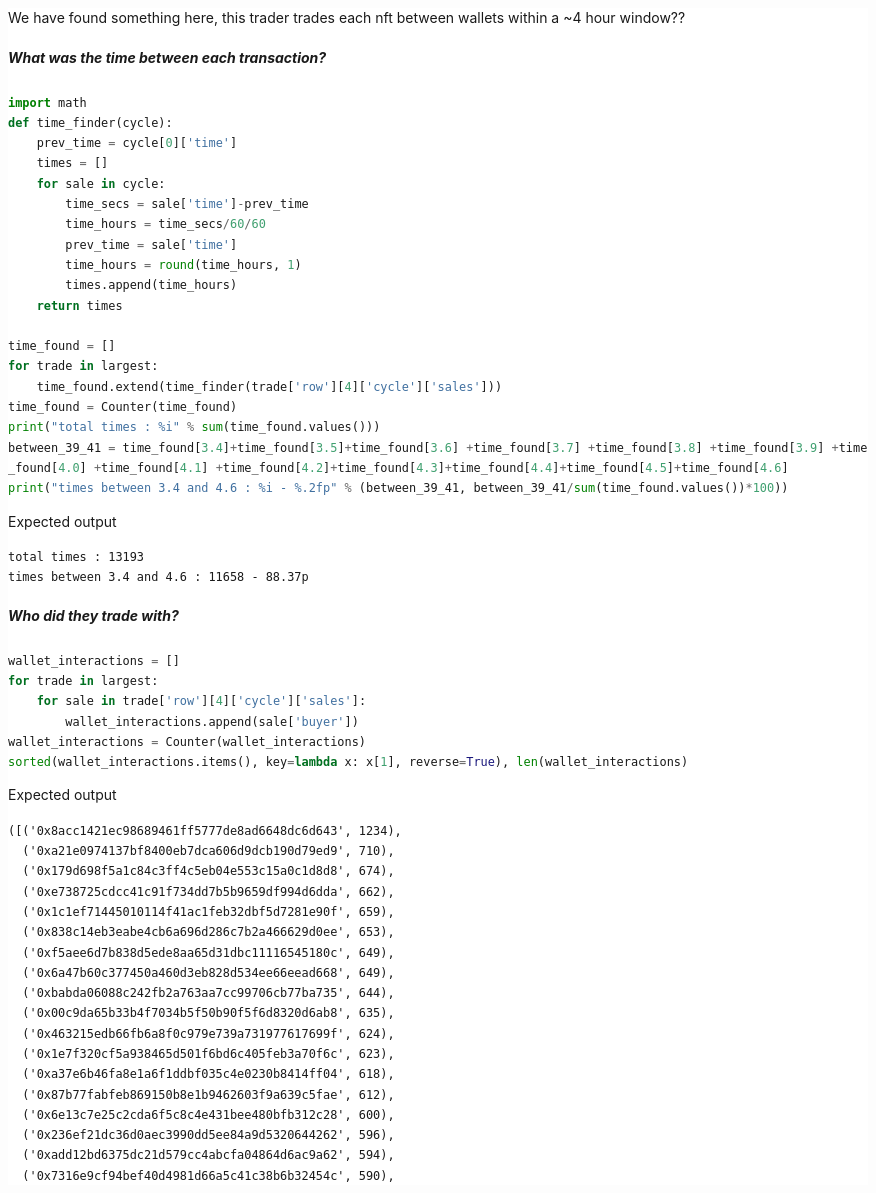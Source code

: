 
We have found something here, this trader trades each nft between wallets within a ~4 hour window??

##### What was the time between each transaction?


```python
import math
def time_finder(cycle):
    prev_time = cycle[0]['time']
    times = []
    for sale in cycle:
        time_secs = sale['time']-prev_time
        time_hours = time_secs/60/60
        prev_time = sale['time']
        time_hours = round(time_hours, 1)
        times.append(time_hours)
    return times

time_found = []
for trade in largest:
    time_found.extend(time_finder(trade['row'][4]['cycle']['sales']))
time_found = Counter(time_found)
print("total times : %i" % sum(time_found.values()))
between_39_41 = time_found[3.4]+time_found[3.5]+time_found[3.6] +time_found[3.7] +time_found[3.8] +time_found[3.9] +time_found[4.0] +time_found[4.1] +time_found[4.2]+time_found[4.3]+time_found[4.4]+time_found[4.5]+time_found[4.6]
print("times between 3.4 and 4.6 : %i - %.2fp" % (between_39_41, between_39_41/sum(time_found.values())*100))
```

Expected output

    total times : 13193
    times between 3.4 and 4.6 : 11658 - 88.37p


##### Who did they trade with?


```python
wallet_interactions = []
for trade in largest:
    for sale in trade['row'][4]['cycle']['sales']:
        wallet_interactions.append(sale['buyer'])
wallet_interactions = Counter(wallet_interactions)
sorted(wallet_interactions.items(), key=lambda x: x[1], reverse=True), len(wallet_interactions)
```

Expected output

    ([('0x8acc1421ec98689461ff5777de8ad6648dc6d643', 1234),
      ('0xa21e0974137bf8400eb7dca606d9dcb190d79ed9', 710),
      ('0x179d698f5a1c84c3ff4c5eb04e553c15a0c1d8d8', 674),
      ('0xe738725cdcc41c91f734dd7b5b9659df994d6dda', 662),
      ('0x1c1ef71445010114f41ac1feb32dbf5d7281e90f', 659),
      ('0x838c14eb3eabe4cb6a696d286c7b2a466629d0ee', 653),
      ('0xf5aee6d7b838d5ede8aa65d31dbc11116545180c', 649),
      ('0x6a47b60c377450a460d3eb828d534ee66eead668', 649),
      ('0xbabda06088c242fb2a763aa7cc99706cb77ba735', 644),
      ('0x00c9da65b33b4f7034b5f50b90f5f6d8320d6ab8', 635),
      ('0x463215edb66fb6a8f0c979e739a731977617699f', 624),
      ('0x1e7f320cf5a938465d501f6bd6c405feb3a70f6c', 623),
      ('0xa37e6b46fa8e1a6f1ddbf035c4e0230b8414ff04', 618),
      ('0x87b77fabfeb869150b8e1b9462603f9a639c5fae', 612),
      ('0x6e13c7e25c2cda6f5c8c4e431bee480bfb312c28', 600),
      ('0x236ef21dc36d0aec3990dd5ee84a9d5320644262', 596),
      ('0xadd12bd6375dc21d579cc4abcfa04864d6ac9a62', 594),
      ('0x7316e9cf94bef40d4981d66a5c41c38b6b32454c', 590),
